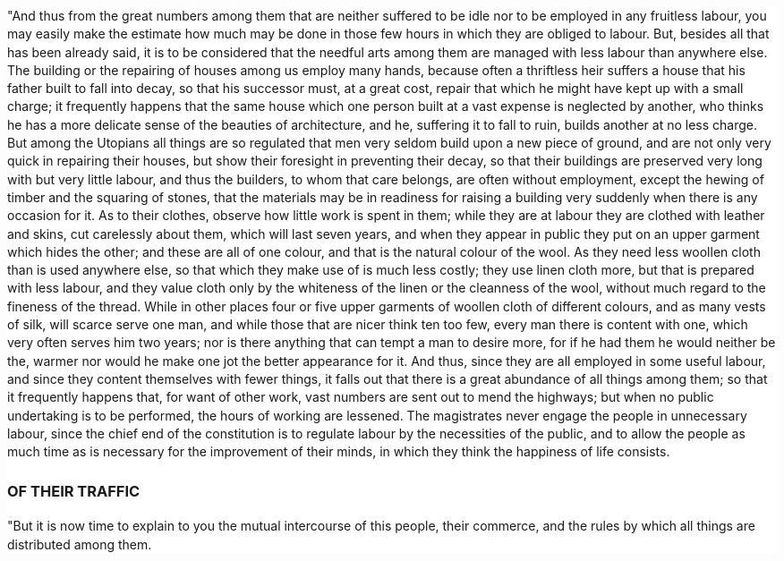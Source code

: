 "And thus from the great numbers among them that are neither suffered to be idle nor to be employed in any fruitless labour, you may easily make the estimate how much may be done in those few hours in which they are obliged to labour.  But, besides all that has been already said, it is to be considered that the needful arts among them are managed with less labour than anywhere else.  The building or the repairing of houses among us employ many hands, because often a thriftless heir suffers a house that his father built to fall into decay, so that his successor must, at a great cost, repair that which he might have kept up with a small charge; it frequently happens that the same house which one person built at a vast expense is neglected by another, who thinks he has a more delicate sense of the beauties of architecture, and he, suffering it to fall to ruin, builds another at no less charge.  But among the Utopians all things are so regulated that men very seldom build upon a new piece of ground, and are not only very quick in repairing their houses, but show their foresight in preventing their decay, so that their buildings are preserved very long with but very little labour, and thus the builders, to whom that care belongs, are often without employment, except the hewing of timber and the squaring of stones, that the materials may be in readiness for raising a building very suddenly when there is any occasion for it.  As to their clothes, observe how little work is spent in them; while they are at labour they are clothed with leather and skins, cut carelessly about them, which will last seven years, and when they appear in public they put on an upper garment which hides the other; and these are all of one colour, and that is the natural colour of the wool.  As they need less woollen cloth than is used anywhere else, so that which they make use of is much less costly; they use linen cloth more, but that is prepared with less labour, and they value cloth only by the whiteness of the linen or the cleanness of the wool, without much regard to the fineness of the thread.  While in other places four or five upper garments of woollen cloth of different colours, and as many vests of silk, will scarce serve one man, and while those that are nicer think ten too few, every man there is content with one, which very often serves him two years; nor is there anything that can tempt a man to desire more, for if he had them he would neither be the, warmer nor would he make one jot the better appearance for it.  And thus, since they are all employed in some useful labour, and since they content themselves with fewer things, it falls out that there is a great abundance of all things among them; so that it frequently happens that, for want of other work, vast numbers are sent out to mend the highways; but when no public undertaking is to be performed, the hours of working are lessened.  The magistrates never engage the people in unnecessary labour, since the chief end of the constitution is to regulate labour by the necessities of the public, and to allow the people as much time as is necessary for the improvement of their minds, in which they think the happiness of life consists.


### OF THEIR TRAFFIC

"But it is now time to explain to you the mutual intercourse of this people, their commerce, and the rules by which all things are distributed among them.

